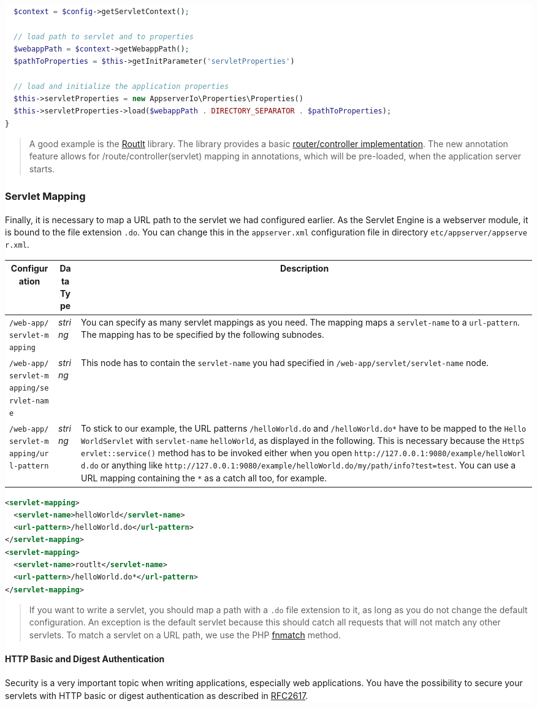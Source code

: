 ```php
  $context = $config->getServletContext();

  // load path to servlet and to properties
  $webappPath = $context->getWebappPath();
  $pathToProperties = $this->getInitParameter('servletProperties')

  // load and initialize the application properties
  $this->servletProperties = new AppserverIo\Properties\Properties()
  $this->servletProperties->load($webappPath . DIRECTORY_SEPARATOR . $pathToProperties);
}
```

> A good example is the [Routlt](https://github.com/appserver-io/routlt) library. The library provides a basic
> [router/controller implementation](https://github.com/appserver-io/routlt/blob/master/src/AppserverIo/Routlt/ControllerServlet.php). The new annotation feature allows for /route/controller(servlet) mapping in annotations, which will be pre-loaded, when the application server starts.

### Servlet Mapping
Finally, it is necessary to map a URL path to the servlet we had configured earlier. As the Servlet Engine is a webserver module, it is bound to the file extension `.do`. You can change this in the `appserver.xml` configuration file in directory `etc/appserver/appserver.xml`.

| Configuration | Data Type | Description |
| --------------| --------- | ----------- |
| `/web-app/servlet-mapping` | *string* | You can specify as many servlet mappings as you need. The mapping maps a `servlet-name` to a `url-pattern`. The mapping has to be specified by the following subnodes. |
| `/web-app/servlet-mapping/servlet-name` | *string* | This node has to contain the `servlet-name` you had specified in `/web-app/servlet/servlet-name` node. |
| `/web-app/servlet-mapping/url-pattern` | *string* | To stick to our example, the URL patterns `/helloWorld.do` and `/helloWorld.do*` have to be mapped to the `HelloWorldServlet` with `servlet-name` `helloWorld`, as displayed in the following. This is necessary because the `HttpServlet::service()` method has to be invoked either when you open `http://127.0.0.1:9080/example/helloWorld.do` or anything like `http://127.0.0.1:9080/example/helloWorld.do/my/path/info?test=test`. You can use a URL mapping containing the `*` as a catch all too, for example. |

```xml
<servlet-mapping>
  <servlet-name>helloWorld</servlet-name>
  <url-pattern>/helloWorld.do</url-pattern>
</servlet-mapping>
<servlet-mapping>
  <servlet-name>routlt</servlet-name>
  <url-pattern>/helloWorld.do*</url-pattern>
</servlet-mapping>
```

> If you want to write a servlet, you should map a path with a `.do` file extension to it,
> as long as you do not change the default configuration. An exception is the default servlet because this
> should catch all requests that will not match any other servlets. To match a servlet on a URL path, we
> use the PHP [fnmatch](http://php.net/fnmatch) method.

#### HTTP Basic and Digest Authentication
Security is a very important topic when writing applications, especially web applications. You have the
possibility to secure your servlets with HTTP basic or digest authentication as described in [RFC2617](http://tools.ietf.org/html/rfc2617).
